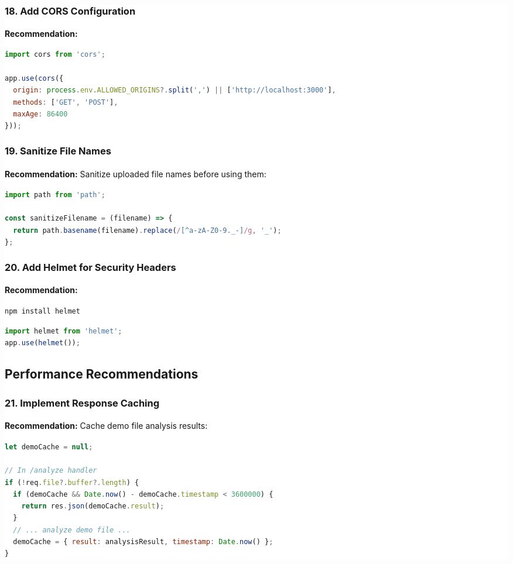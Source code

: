 ### 18. Add CORS Configuration
**Recommendation:**
```javascript
import cors from 'cors';

app.use(cors({
  origin: process.env.ALLOWED_ORIGINS?.split(',') || ['http://localhost:3000'],
  methods: ['GET', 'POST'],
  maxAge: 86400
}));
```

### 19. Sanitize File Names
**Recommendation:**
Sanitize uploaded file names before using them:
```javascript
import path from 'path';

const sanitizeFilename = (filename) => {
  return path.basename(filename).replace(/[^a-zA-Z0-9._-]/g, '_');
};
```

### 20. Add Helmet for Security Headers
**Recommendation:**
```bash
npm install helmet
```

```javascript
import helmet from 'helmet';
app.use(helmet());
```

## Performance Recommendations

### 21. Implement Response Caching
**Recommendation:**
Cache demo file analysis results:
```javascript
let demoCache = null;

// In /analyze handler
if (!req.file?.buffer?.length) {
  if (demoCache && Date.now() - demoCache.timestamp < 3600000) {
    return res.json(demoCache.result);
  }
  // ... analyze demo file ...
  demoCache = { result: analysisResult, timestamp: Date.now() };
}
```
